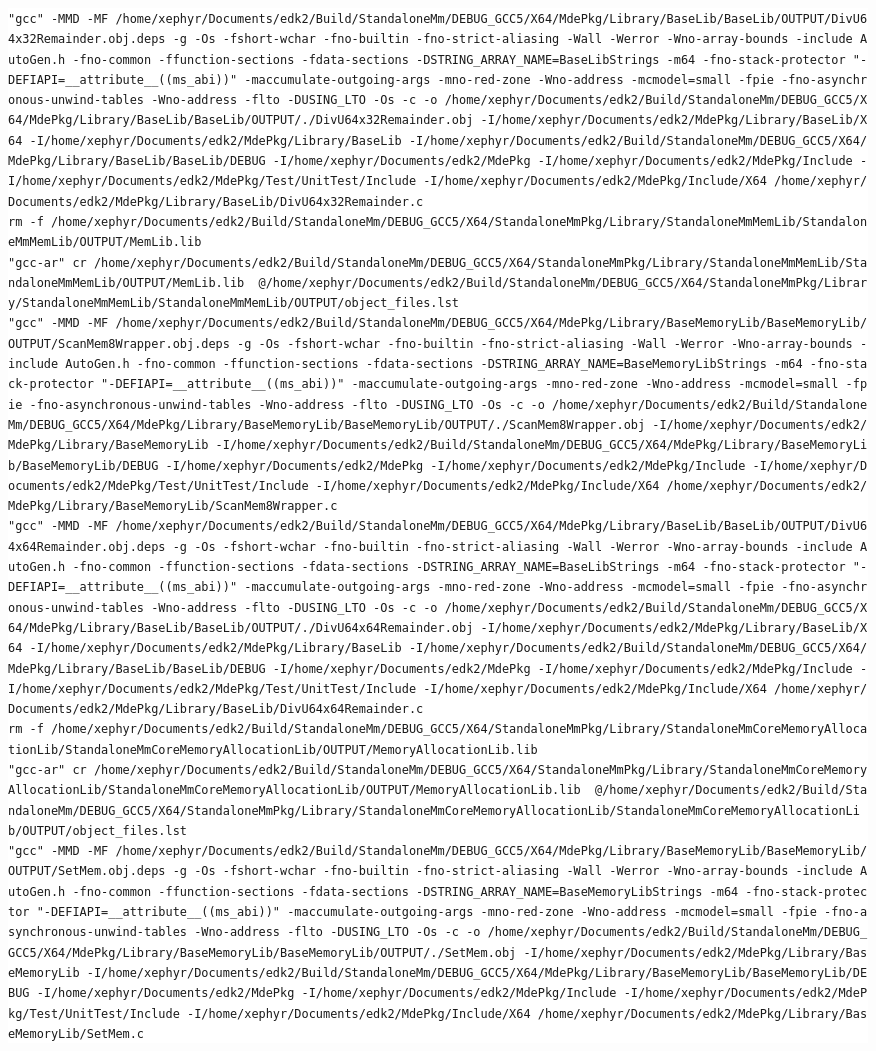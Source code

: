     "gcc" -MMD -MF /home/xephyr/Documents/edk2/Build/StandaloneMm/DEBUG_GCC5/X64/MdePkg/Library/BaseLib/BaseLib/OUTPUT/DivU64x32Remainder.obj.deps -g -Os -fshort-wchar -fno-builtin -fno-strict-aliasing -Wall -Werror -Wno-array-bounds -include AutoGen.h -fno-common -ffunction-sections -fdata-sections -DSTRING_ARRAY_NAME=BaseLibStrings -m64 -fno-stack-protector "-DEFIAPI=__attribute__((ms_abi))" -maccumulate-outgoing-args -mno-red-zone -Wno-address -mcmodel=small -fpie -fno-asynchronous-unwind-tables -Wno-address -flto -DUSING_LTO -Os -c -o /home/xephyr/Documents/edk2/Build/StandaloneMm/DEBUG_GCC5/X64/MdePkg/Library/BaseLib/BaseLib/OUTPUT/./DivU64x32Remainder.obj -I/home/xephyr/Documents/edk2/MdePkg/Library/BaseLib/X64 -I/home/xephyr/Documents/edk2/MdePkg/Library/BaseLib -I/home/xephyr/Documents/edk2/Build/StandaloneMm/DEBUG_GCC5/X64/MdePkg/Library/BaseLib/BaseLib/DEBUG -I/home/xephyr/Documents/edk2/MdePkg -I/home/xephyr/Documents/edk2/MdePkg/Include -I/home/xephyr/Documents/edk2/MdePkg/Test/UnitTest/Include -I/home/xephyr/Documents/edk2/MdePkg/Include/X64 /home/xephyr/Documents/edk2/MdePkg/Library/BaseLib/DivU64x32Remainder.c
    rm -f /home/xephyr/Documents/edk2/Build/StandaloneMm/DEBUG_GCC5/X64/StandaloneMmPkg/Library/StandaloneMmMemLib/StandaloneMmMemLib/OUTPUT/MemLib.lib
    "gcc-ar" cr /home/xephyr/Documents/edk2/Build/StandaloneMm/DEBUG_GCC5/X64/StandaloneMmPkg/Library/StandaloneMmMemLib/StandaloneMmMemLib/OUTPUT/MemLib.lib  @/home/xephyr/Documents/edk2/Build/StandaloneMm/DEBUG_GCC5/X64/StandaloneMmPkg/Library/StandaloneMmMemLib/StandaloneMmMemLib/OUTPUT/object_files.lst
    "gcc" -MMD -MF /home/xephyr/Documents/edk2/Build/StandaloneMm/DEBUG_GCC5/X64/MdePkg/Library/BaseMemoryLib/BaseMemoryLib/OUTPUT/ScanMem8Wrapper.obj.deps -g -Os -fshort-wchar -fno-builtin -fno-strict-aliasing -Wall -Werror -Wno-array-bounds -include AutoGen.h -fno-common -ffunction-sections -fdata-sections -DSTRING_ARRAY_NAME=BaseMemoryLibStrings -m64 -fno-stack-protector "-DEFIAPI=__attribute__((ms_abi))" -maccumulate-outgoing-args -mno-red-zone -Wno-address -mcmodel=small -fpie -fno-asynchronous-unwind-tables -Wno-address -flto -DUSING_LTO -Os -c -o /home/xephyr/Documents/edk2/Build/StandaloneMm/DEBUG_GCC5/X64/MdePkg/Library/BaseMemoryLib/BaseMemoryLib/OUTPUT/./ScanMem8Wrapper.obj -I/home/xephyr/Documents/edk2/MdePkg/Library/BaseMemoryLib -I/home/xephyr/Documents/edk2/Build/StandaloneMm/DEBUG_GCC5/X64/MdePkg/Library/BaseMemoryLib/BaseMemoryLib/DEBUG -I/home/xephyr/Documents/edk2/MdePkg -I/home/xephyr/Documents/edk2/MdePkg/Include -I/home/xephyr/Documents/edk2/MdePkg/Test/UnitTest/Include -I/home/xephyr/Documents/edk2/MdePkg/Include/X64 /home/xephyr/Documents/edk2/MdePkg/Library/BaseMemoryLib/ScanMem8Wrapper.c
    "gcc" -MMD -MF /home/xephyr/Documents/edk2/Build/StandaloneMm/DEBUG_GCC5/X64/MdePkg/Library/BaseLib/BaseLib/OUTPUT/DivU64x64Remainder.obj.deps -g -Os -fshort-wchar -fno-builtin -fno-strict-aliasing -Wall -Werror -Wno-array-bounds -include AutoGen.h -fno-common -ffunction-sections -fdata-sections -DSTRING_ARRAY_NAME=BaseLibStrings -m64 -fno-stack-protector "-DEFIAPI=__attribute__((ms_abi))" -maccumulate-outgoing-args -mno-red-zone -Wno-address -mcmodel=small -fpie -fno-asynchronous-unwind-tables -Wno-address -flto -DUSING_LTO -Os -c -o /home/xephyr/Documents/edk2/Build/StandaloneMm/DEBUG_GCC5/X64/MdePkg/Library/BaseLib/BaseLib/OUTPUT/./DivU64x64Remainder.obj -I/home/xephyr/Documents/edk2/MdePkg/Library/BaseLib/X64 -I/home/xephyr/Documents/edk2/MdePkg/Library/BaseLib -I/home/xephyr/Documents/edk2/Build/StandaloneMm/DEBUG_GCC5/X64/MdePkg/Library/BaseLib/BaseLib/DEBUG -I/home/xephyr/Documents/edk2/MdePkg -I/home/xephyr/Documents/edk2/MdePkg/Include -I/home/xephyr/Documents/edk2/MdePkg/Test/UnitTest/Include -I/home/xephyr/Documents/edk2/MdePkg/Include/X64 /home/xephyr/Documents/edk2/MdePkg/Library/BaseLib/DivU64x64Remainder.c
    rm -f /home/xephyr/Documents/edk2/Build/StandaloneMm/DEBUG_GCC5/X64/StandaloneMmPkg/Library/StandaloneMmCoreMemoryAllocationLib/StandaloneMmCoreMemoryAllocationLib/OUTPUT/MemoryAllocationLib.lib
    "gcc-ar" cr /home/xephyr/Documents/edk2/Build/StandaloneMm/DEBUG_GCC5/X64/StandaloneMmPkg/Library/StandaloneMmCoreMemoryAllocationLib/StandaloneMmCoreMemoryAllocationLib/OUTPUT/MemoryAllocationLib.lib  @/home/xephyr/Documents/edk2/Build/StandaloneMm/DEBUG_GCC5/X64/StandaloneMmPkg/Library/StandaloneMmCoreMemoryAllocationLib/StandaloneMmCoreMemoryAllocationLib/OUTPUT/object_files.lst
    "gcc" -MMD -MF /home/xephyr/Documents/edk2/Build/StandaloneMm/DEBUG_GCC5/X64/MdePkg/Library/BaseMemoryLib/BaseMemoryLib/OUTPUT/SetMem.obj.deps -g -Os -fshort-wchar -fno-builtin -fno-strict-aliasing -Wall -Werror -Wno-array-bounds -include AutoGen.h -fno-common -ffunction-sections -fdata-sections -DSTRING_ARRAY_NAME=BaseMemoryLibStrings -m64 -fno-stack-protector "-DEFIAPI=__attribute__((ms_abi))" -maccumulate-outgoing-args -mno-red-zone -Wno-address -mcmodel=small -fpie -fno-asynchronous-unwind-tables -Wno-address -flto -DUSING_LTO -Os -c -o /home/xephyr/Documents/edk2/Build/StandaloneMm/DEBUG_GCC5/X64/MdePkg/Library/BaseMemoryLib/BaseMemoryLib/OUTPUT/./SetMem.obj -I/home/xephyr/Documents/edk2/MdePkg/Library/BaseMemoryLib -I/home/xephyr/Documents/edk2/Build/StandaloneMm/DEBUG_GCC5/X64/MdePkg/Library/BaseMemoryLib/BaseMemoryLib/DEBUG -I/home/xephyr/Documents/edk2/MdePkg -I/home/xephyr/Documents/edk2/MdePkg/Include -I/home/xephyr/Documents/edk2/MdePkg/Test/UnitTest/Include -I/home/xephyr/Documents/edk2/MdePkg/Include/X64 /home/xephyr/Documents/edk2/MdePkg/Library/BaseMemoryLib/SetMem.c